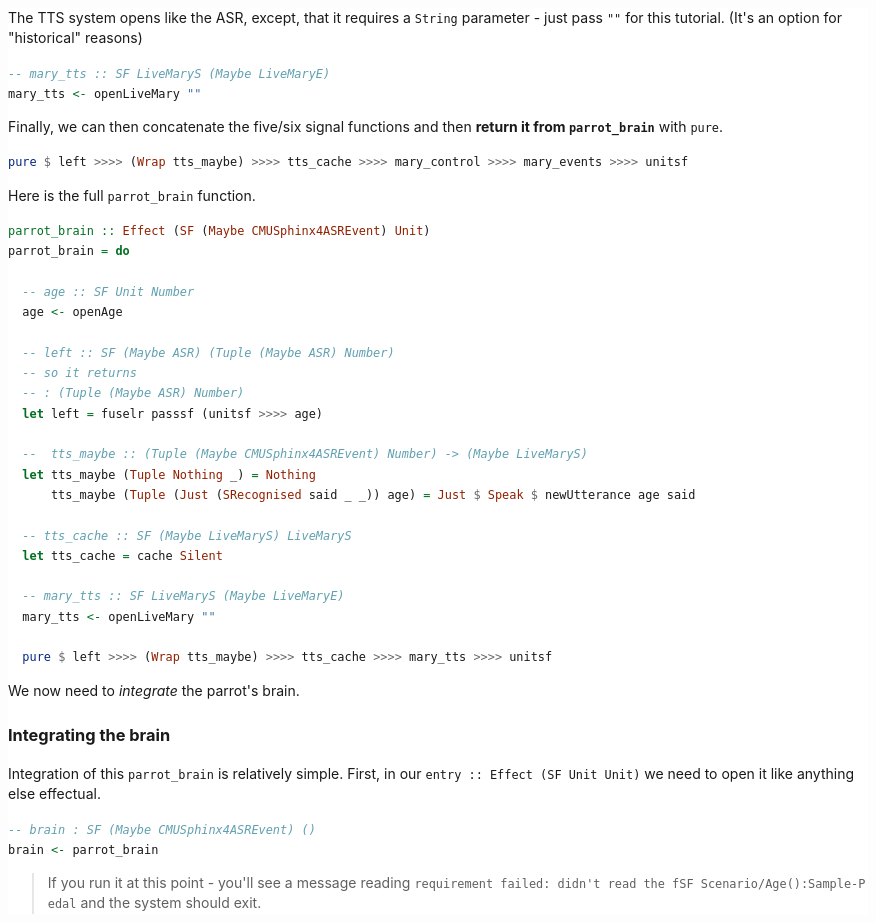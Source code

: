 The TTS system opens like the ASR, except, that it requires a `String` parameter - just pass `""` for this tutorial.
(It's an option for "historical" reasons)

```purescript
-- mary_tts :: SF LiveMaryS (Maybe LiveMaryE)
mary_tts <- openLiveMary ""
```

Finally, we can then concatenate the five/six signal functions and then **return it from `parrot_brain`** with `pure`.

```purescript
pure $ left >>>> (Wrap tts_maybe) >>>> tts_cache >>>> mary_control >>>> mary_events >>>> unitsf
```

Here is the full `parrot_brain` function.

```purescript
parrot_brain :: Effect (SF (Maybe CMUSphinx4ASREvent) Unit)
parrot_brain = do

  -- age :: SF Unit Number
  age <- openAge

  -- left :: SF (Maybe ASR) (Tuple (Maybe ASR) Number)
  -- so it returns
  -- : (Tuple (Maybe ASR) Number)
  let left = fuselr passsf (unitsf >>>> age)

  --  tts_maybe :: (Tuple (Maybe CMUSphinx4ASREvent) Number) -> (Maybe LiveMaryS)
  let tts_maybe (Tuple Nothing _) = Nothing
      tts_maybe (Tuple (Just (SRecognised said _ _)) age) = Just $ Speak $ newUtterance age said

  -- tts_cache :: SF (Maybe LiveMaryS) LiveMaryS
  let tts_cache = cache Silent

  -- mary_tts :: SF LiveMaryS (Maybe LiveMaryE)
  mary_tts <- openLiveMary ""

  pure $ left >>>> (Wrap tts_maybe) >>>> tts_cache >>>> mary_tts >>>> unitsf
```

We now need to *integrate* the parrot's brain.

### Integrating the brain

Integration of this `parrot_brain` is relatively simple.
First, in our `entry :: Effect (SF Unit Unit)` we need to open it like anything else effectual.

```purescript
-- brain : SF (Maybe CMUSphinx4ASREvent) ()
brain <- parrot_brain
```

> If you run it at this point - you'll see a message reading `requirement failed: didn't read the fSF Scenario/Age():Sample-Pedal` and the system should exit.
